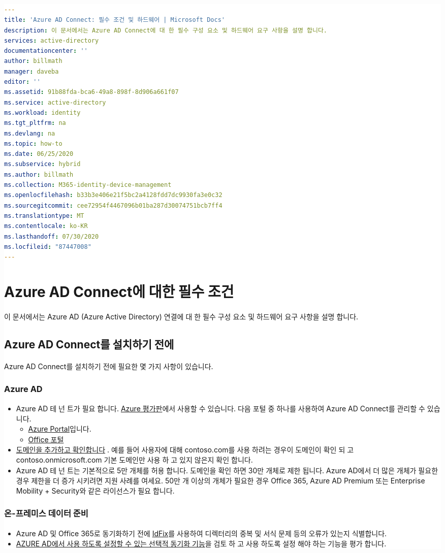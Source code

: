 ```yaml
---
title: 'Azure AD Connect: 필수 조건 및 하드웨어 | Microsoft Docs'
description: 이 문서에서는 Azure AD Connect에 대 한 필수 구성 요소 및 하드웨어 요구 사항을 설명 합니다.
services: active-directory
documentationcenter: ''
author: billmath
manager: daveba
editor: ''
ms.assetid: 91b88fda-bca6-49a8-898f-8d906a661f07
ms.service: active-directory
ms.workload: identity
ms.tgt_pltfrm: na
ms.devlang: na
ms.topic: how-to
ms.date: 06/25/2020
ms.subservice: hybrid
ms.author: billmath
ms.collection: M365-identity-device-management
ms.openlocfilehash: b33b3e406e21f5bc2a4128fdd7dc9930fa3e0c32
ms.sourcegitcommit: cee72954f4467096b01ba287d30074751bcb7ff4
ms.translationtype: MT
ms.contentlocale: ko-KR
ms.lasthandoff: 07/30/2020
ms.locfileid: "87447008"
---
```

# <a name="prerequisites-for-azure-ad-connect"></a>Azure AD Connect에 대한 필수 조건
이 문서에서는 Azure AD (Azure Active Directory) 연결에 대 한 필수 구성 요소 및 하드웨어 요구 사항을 설명 합니다.

## <a name="before-you-install-azure-ad-connect"></a>Azure AD Connect를 설치하기 전에
Azure AD Connect를 설치하기 전에 필요한 몇 가지 사항이 있습니다.

### <a name="azure-ad"></a>Azure AD
* Azure AD 테 넌 트가 필요 합니다. [Azure 평가판](https://azure.microsoft.com/pricing/free-trial/)에서 사용할 수 있습니다. 다음 포털 중 하나를 사용하여 Azure AD Connect를 관리할 수 있습니다.
  * [Azure Portal](https://portal.azure.com)입니다.
  * [Office 포털](https://portal.office.com)
* [도메인을 추가하고 확인합니다](../active-directory-domains-add-azure-portal.md) . 예를 들어 사용자에 대해 contoso.com를 사용 하려는 경우이 도메인이 확인 되 고 contoso.onmicrosoft.com 기본 도메인만 사용 하 고 있지 않은지 확인 합니다.
* Azure AD 테 넌 트는 기본적으로 5만 개체를 허용 합니다. 도메인을 확인 하면 30만 개체로 제한 됩니다. Azure AD에서 더 많은 개체가 필요한 경우 제한을 더 증가 시키려면 지원 사례를 여세요. 50만 개 이상의 개체가 필요한 경우 Office 365, Azure AD Premium 또는 Enterprise Mobility + Security와 같은 라이선스가 필요 합니다.

### <a name="prepare-your-on-premises-data"></a>온-프레미스 데이터 준비
* Azure AD 및 Office 365로 동기화하기 전에 [IdFix](https://support.office.com/article/Install-and-run-the-Office-365-IdFix-tool-f4bd2439-3e41-4169-99f6-3fabdfa326ac)를 사용하여 디렉터리의 중복 및 서식 문제 등의 오류가 있는지 식별합니다.
* [AZURE AD에서 사용 하도록 설정할 수 있는 선택적 동기화 기능](how-to-connect-syncservice-features.md)을 검토 하 고 사용 하도록 설정 해야 하는 기능을 평가 합니다.
